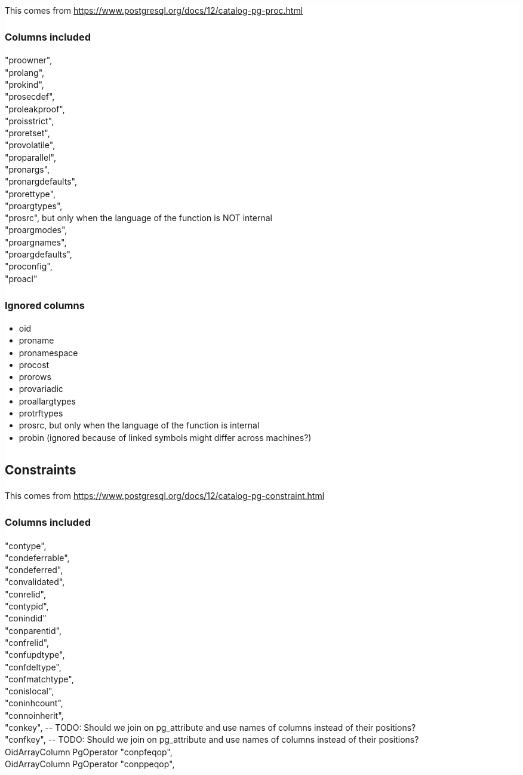 This comes from https://www.postgresql.org/docs/12/catalog-pg-proc.html

### Columns included

"proowner",  
"prolang",  
"prokind",  
"prosecdef",  
"proleakproof",  
"proisstrict",  
"proretset",  
"provolatile",  
"proparallel",  
"pronargs",  
"pronargdefaults",  
"prorettype",  
"proargtypes",  
"prosrc", but only when the language of the function is NOT internal  
"proargmodes",  
"proargnames",  
"proargdefaults",  
"proconfig",  
"proacl"  

### Ignored columns

- oid  
- proname  
- pronamespace  
- procost  
- prorows  
- provariadic  
- proallargtypes  
- protrftypes  
- prosrc, but only when the language of the function is internal
- probin (ignored because of linked symbols might differ across machines?)  

## Constraints

This comes from https://www.postgresql.org/docs/12/catalog-pg-constraint.html

### Columns included

"contype",  
"condeferrable",  
"condeferred",  
"convalidated",  
"conrelid",  
"contypid",  
"conindid"  
"conparentid",  
"confrelid",  
"confupdtype",  
"confdeltype",  
"confmatchtype",  
"conislocal",  
"coninhcount",  
"connoinherit",  
"conkey", -- TODO: Should we join on pg_attribute and use names of columns instead of their positions?  
"confkey",	-- TODO: Should we join on pg_attribute and use names of columns instead of their positions?  
OidArrayColumn PgOperator "conpfeqop",  
OidArrayColumn PgOperator "conppeqop",  